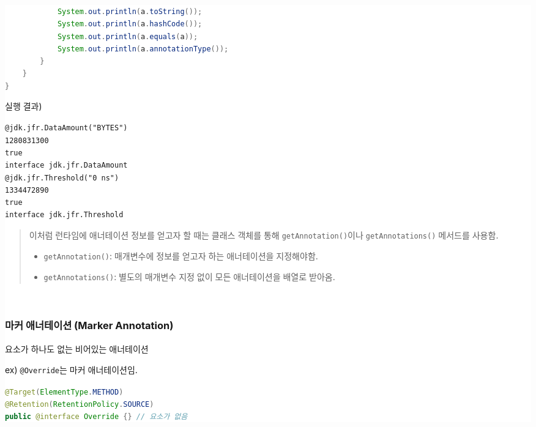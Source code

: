 ```java
            System.out.println(a.toString());
            System.out.println(a.hashCode());
            System.out.println(a.equals(a));
            System.out.println(a.annotationType());
        }
    }
}
```

실행 결과)

    @jdk.jfr.DataAmount("BYTES")
    1280831300
    true
    interface jdk.jfr.DataAmount
    @jdk.jfr.Threshold("0 ns")
    1334472890
    true
    interface jdk.jfr.Threshold

> 이처럼 런타임에 애너테이션 정보를 얻고자 할 때는 클래스 객체를 통해 `getAnnotation()`이나 `getAnnotations()` 메서드를 사용함.
>
> - `getAnnotation()`: 매개변수에 정보를 얻고자 하는 애너테이션을 지정해야함.
>
> - `getAnnotations()`: 별도의 매개변수 지정 없이 모든 애너테이션을 배열로 받아옴.

&nbsp;

### 마커 애너테이션 (Marker Annotation)

요소가 하나도 없는 비어있는 애너테이션

ex) `@Override`는 마커 애너테이션임.

```java
@Target(ElementType.METHOD)
@Retention(RetentionPolicy.SOURCE)
public @interface Override {} // 요소가 없음
```
